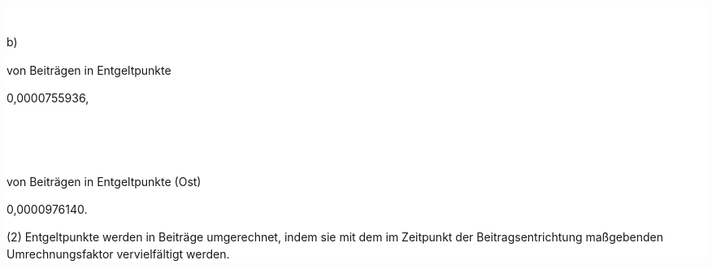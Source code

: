 </tr>

<tr>

<td style align="left" valign="top" charoff="50">

 

</td>

<td style align="left" valign="top" charoff="50">

b)

</td>

<td style align="left" valign="top" charoff="50">

von Beiträgen in Entgeltpunkte

</td>

<td style align="right" valign="bottom" charoff="50">

0,0000755936,

</td>

</tr>

<tr>

<td style align="left" valign="top" charoff="50">

 

</td>

<td style align="left" valign="top" charoff="50">

 

</td>

<td style align="left" valign="top" charoff="50">

von Beiträgen in Entgeltpunkte (Ost)

</td>

<td style align="right" valign="bottom" charoff="50">

0,0000976140.

</td>

</tr>

</tbody>

</table>

</div>

<div class="jurAbsatz">

(2) Entgeltpunkte werden in Beiträge umgerechnet, indem sie mit dem im
Zeitpunkt der Beitragsentrichtung maßgebenden Umrechnungsfaktor
vervielfältigt werden.
